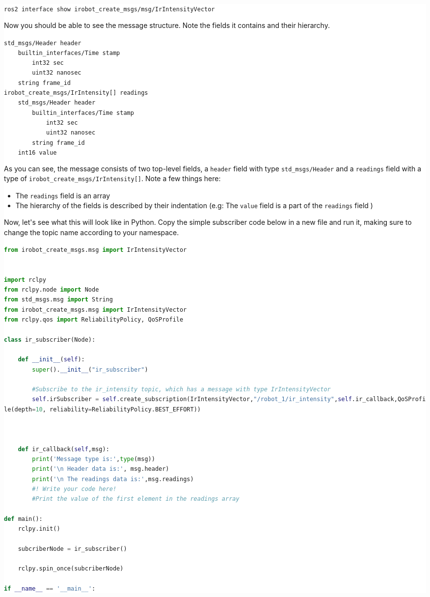  	ros2 interface show irobot_create_msgs/msg/IrIntensityVector
    
  Now you should be able to see the message structure. Note the fields it contains and their hierarchy.
  
  	
    std_msgs/Header header
        builtin_interfaces/Time stamp
            int32 sec
            uint32 nanosec
        string frame_id
    irobot_create_msgs/IrIntensity[] readings
        std_msgs/Header header
            builtin_interfaces/Time stamp
                int32 sec
                uint32 nanosec
            string frame_id
        int16 value

    
 As you can see, the message consists of two top-level fields, a `header` field with type `std_msgs/Header` and a `readings` field with a type of `irobot_create_msgs/IrIntensity[]`. Note a few things here:
 
 - The `readings` field is an array
 - The hierarchy of the fields is described by their indentation (e.g: The `value` field is a part of the `readings` field )
    
 
 Now, let's see what this will look like in Python. Copy the simple subscriber code below in a new file and run it, making sure to change the topic name according to your namespace.

```python
from irobot_create_msgs.msg import IrIntensityVector


import rclpy
from rclpy.node import Node
from std_msgs.msg import String
from irobot_create_msgs.msg import IrIntensityVector
from rclpy.qos import ReliabilityPolicy, QoSProfile

class ir_subscriber(Node):

    def __init__(self):
        super().__init__("ir_subscriber")
        
        #Subscribe to the ir_intensity topic, which has a message with type IrIntensityVector
        self.irSubscriber = self.create_subscription(IrIntensityVector,"/robot_1/ir_intensity",self.ir_callback,QoSProfile(depth=10, reliability=ReliabilityPolicy.BEST_EFFORT))
        
        
    
    def ir_callback(self,msg):
        print('Message type is:',type(msg))
        print('\n Header data is:', msg.header)
        print('\n The readings data is:',msg.readings)
        #! Write your code here!
        #Print the value of the first element in the readings array
   
def main():
    rclpy.init()

    subcriberNode = ir_subscriber()

    rclpy.spin_once(subcriberNode)

if __name__ == '__main__':
```